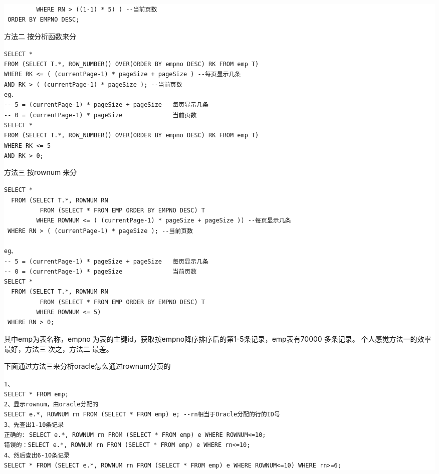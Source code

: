 ```
         WHERE RN > ((1-1) * 5) ) --当前页数
 ORDER BY EMPNO DESC;
```

方法二 按分析函数来分

```
SELECT *
FROM (SELECT T.*, ROW_NUMBER() OVER(ORDER BY empno DESC) RK FROM emp T)
WHERE RK <= ( (currentPage-1) * pageSize + pageSize ) --每页显示几条
AND RK > ( (currentPage-1) * pageSize ); --当前页数
eg、
-- 5 = (currentPage-1) * pageSize + pageSize   每页显示几条
-- 0 = (currentPage-1) * pageSize              当前页数
SELECT *
FROM (SELECT T.*, ROW_NUMBER() OVER(ORDER BY empno DESC) RK FROM emp T)
WHERE RK <= 5
AND RK > 0;
```

方法三 按rownum 来分

```
SELECT *
  FROM (SELECT T.*, ROWNUM RN
          FROM (SELECT * FROM EMP ORDER BY EMPNO DESC) T
         WHERE ROWNUM <= ( (currentPage-1) * pageSize + pageSize )) --每页显示几条
 WHERE RN > ( (currentPage-1) * pageSize ); --当前页数
           
eg、
-- 5 = (currentPage-1) * pageSize + pageSize   每页显示几条
-- 0 = (currentPage-1) * pageSize              当前页数
SELECT *
  FROM (SELECT T.*, ROWNUM RN
          FROM (SELECT * FROM EMP ORDER BY EMPNO DESC) T
         WHERE ROWNUM <= 5)
 WHERE RN > 0;
```

其中emp为表名称，empno 为表的主键id，获取按empno降序排序后的第1-5条记录，emp表有70000 多条记录。
个人感觉方法一的效率最好，方法三 次之，方法二 最差。

下面通过方法三来分析oracle怎么通过rownum分页的

```
1、
SELECT * FROM emp;
2、显示rownum，由oracle分配的
SELECT e.*, ROWNUM rn FROM (SELECT * FROM emp) e; --rn相当于Oracle分配的行的ID号 
3、先查出1-10条记录
正确的: SELECT e.*, ROWNUM rn FROM (SELECT * FROM emp) e WHERE ROWNUM<=10;
错误的：SELECT e.*, ROWNUM rn FROM (SELECT * FROM emp) e WHERE rn<=10;
4、然后查出6-10条记录
SELECT * FROM (SELECT e.*, ROWNUM rn FROM (SELECT * FROM emp) e WHERE ROWNUM<=10) WHERE rn>=6;
```
